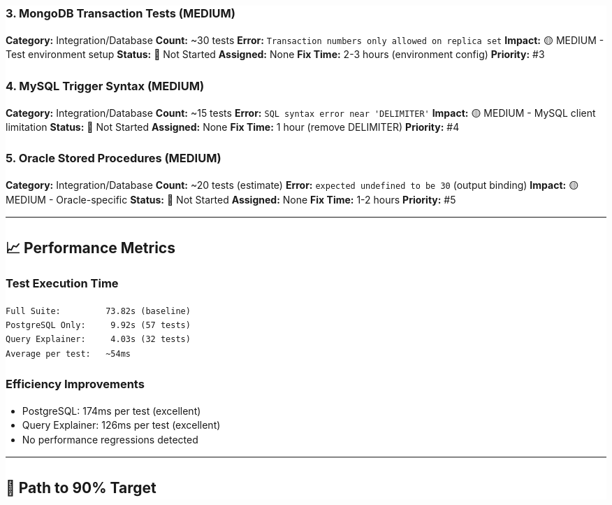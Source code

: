 ### 3. MongoDB Transaction Tests (MEDIUM)
**Category:** Integration/Database
**Count:** ~30 tests
**Error:** `Transaction numbers only allowed on replica set`
**Impact:** 🟡 MEDIUM - Test environment setup
**Status:** 🔴 Not Started
**Assigned:** None
**Fix Time:** 2-3 hours (environment config)
**Priority:** #3

### 4. MySQL Trigger Syntax (MEDIUM)
**Category:** Integration/Database
**Count:** ~15 tests
**Error:** `SQL syntax error near 'DELIMITER'`
**Impact:** 🟡 MEDIUM - MySQL client limitation
**Status:** 🔴 Not Started
**Assigned:** None
**Fix Time:** 1 hour (remove DELIMITER)
**Priority:** #4

### 5. Oracle Stored Procedures (MEDIUM)
**Category:** Integration/Database
**Count:** ~20 tests (estimate)
**Error:** `expected undefined to be 30` (output binding)
**Impact:** 🟡 MEDIUM - Oracle-specific
**Status:** 🔴 Not Started
**Assigned:** None
**Fix Time:** 1-2 hours
**Priority:** #5

---

## 📈 Performance Metrics

### Test Execution Time
```
Full Suite:         73.82s (baseline)
PostgreSQL Only:     9.92s (57 tests)
Query Explainer:     4.03s (32 tests)
Average per test:   ~54ms
```

### Efficiency Improvements
- PostgreSQL: 174ms per test (excellent)
- Query Explainer: 126ms per test (excellent)
- No performance regressions detected

---

## 🎯 Path to 90% Target
